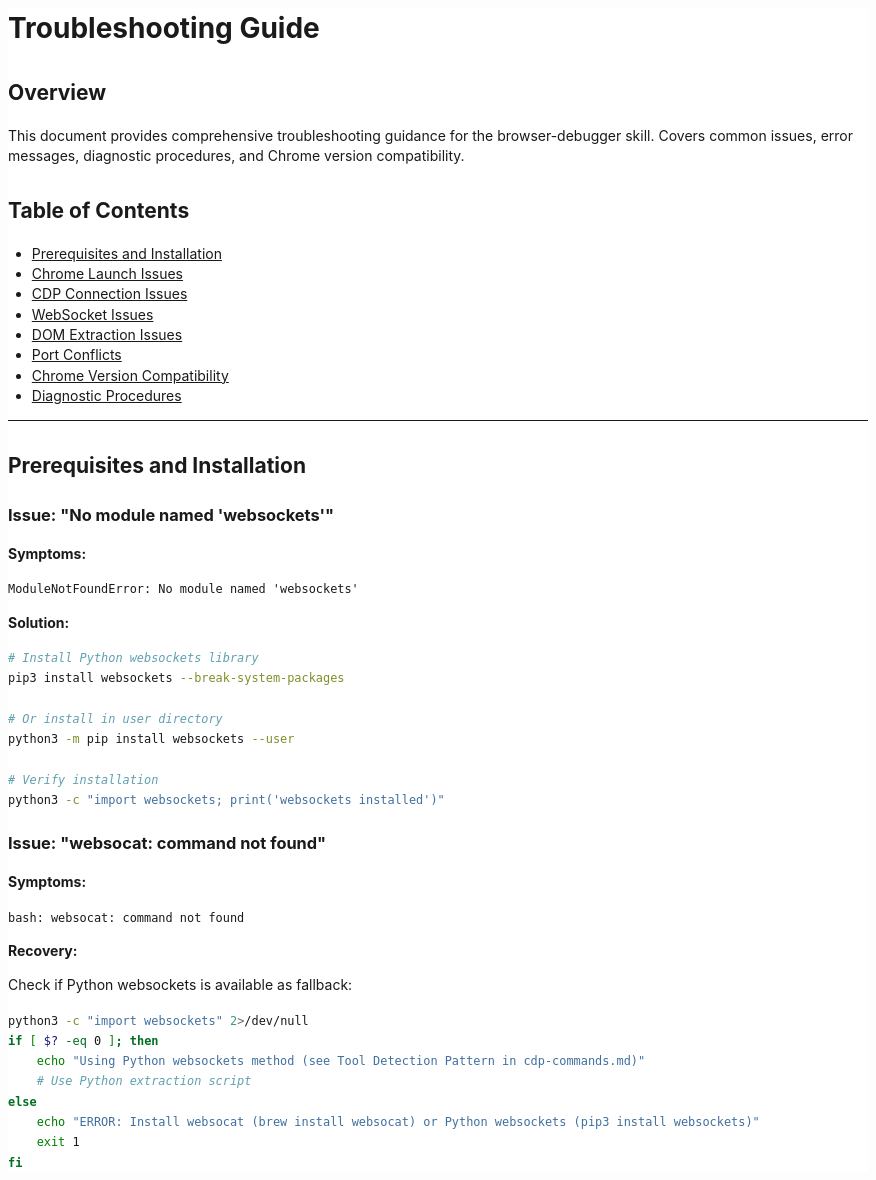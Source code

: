 # Troubleshooting Guide

## Overview

This document provides comprehensive troubleshooting guidance for the browser-debugger skill. Covers common issues, error messages, diagnostic procedures, and Chrome version compatibility.

## Table of Contents

- [Prerequisites and Installation](#prerequisites-and-installation)
- [Chrome Launch Issues](#chrome-launch-issues)
- [CDP Connection Issues](#cdp-connection-issues)
- [WebSocket Issues](#websocket-issues)
- [DOM Extraction Issues](#dom-extraction-issues)
- [Port Conflicts](#port-conflicts)
- [Chrome Version Compatibility](#chrome-version-compatibility)
- [Diagnostic Procedures](#diagnostic-procedures)

---

## Prerequisites and Installation

### Issue: "No module named 'websockets'"

**Symptoms:**
```
ModuleNotFoundError: No module named 'websockets'
```

**Solution:**
```bash
# Install Python websockets library
pip3 install websockets --break-system-packages

# Or install in user directory
python3 -m pip install websockets --user

# Verify installation
python3 -c "import websockets; print('websockets installed')"
```

### Issue: "websocat: command not found"

**Symptoms:**
```
bash: websocat: command not found
```

**Recovery:**

Check if Python websockets is available as fallback:
```bash
python3 -c "import websockets" 2>/dev/null
if [ $? -eq 0 ]; then
    echo "Using Python websockets method (see Tool Detection Pattern in cdp-commands.md)"
    # Use Python extraction script
else
    echo "ERROR: Install websocat (brew install websocat) or Python websockets (pip3 install websockets)"
    exit 1
fi
```
